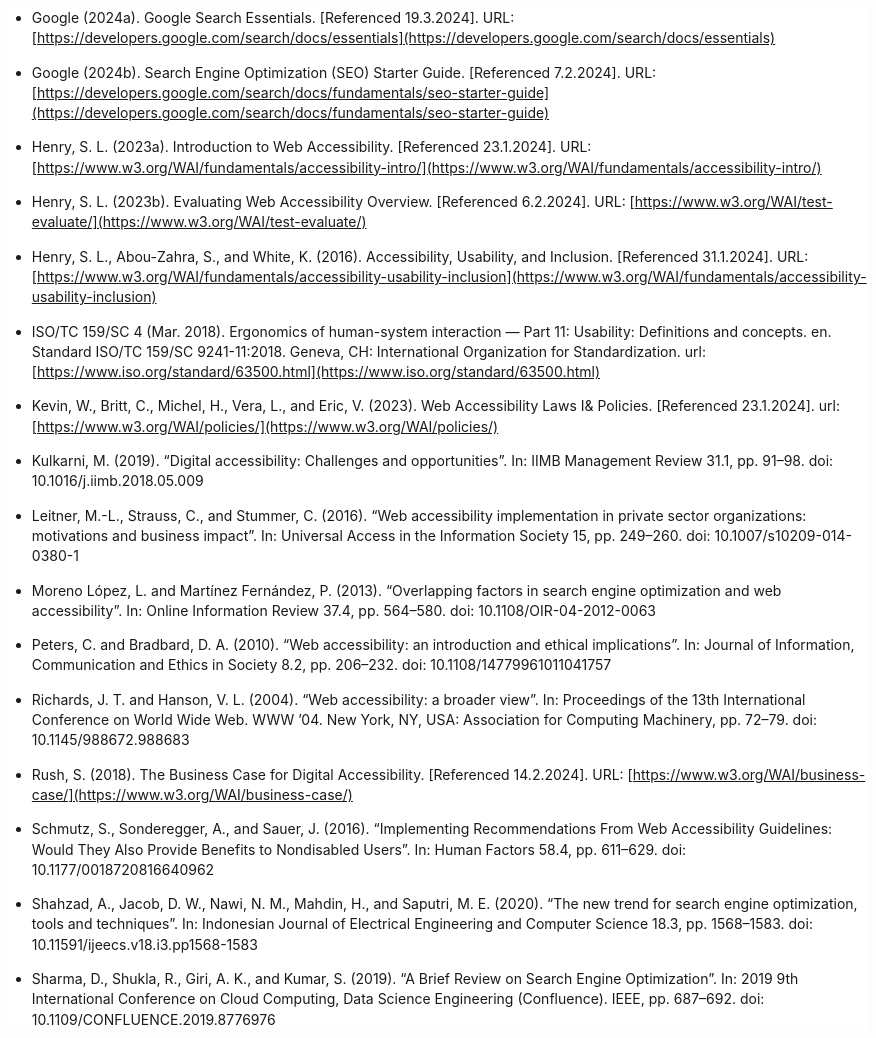 - Google (2024a). Google Search Essentials. \[Referenced 19.3.2024\]. URL: [https://developers.google.com/search/docs/essentials](https://developers.google.com/search/docs/essentials)

- Google (2024b). Search Engine Optimization (SEO) Starter Guide. \[Referenced 7.2.2024\]. URL: [https://developers.google.com/search/docs/fundamentals/seo-starter-guide](https://developers.google.com/search/docs/fundamentals/seo-starter-guide)

- Henry, S. L. (2023a). Introduction to Web Accessibility. \[Referenced 23.1.2024\]. URL: [https://www.w3.org/WAI/fundamentals/accessibility-intro/](https://www.w3.org/WAI/fundamentals/accessibility-intro/)

- Henry, S. L. (2023b). Evaluating Web Accessibility Overview. \[Referenced 6.2.2024\]. URL: [https://www.w3.org/WAI/test-evaluate/](https://www.w3.org/WAI/test-evaluate/)

- Henry, S. L., Abou-Zahra, S., and White, K. (2016). Accessibility, Usability, and Inclusion. \[Referenced 31.1.2024\]. URL: [https://www.w3.org/WAI/fundamentals/accessibility-usability-inclusion](https://www.w3.org/WAI/fundamentals/accessibility-usability-inclusion)

- ISO/TC 159/SC 4 (Mar. 2018). Ergonomics of human-system interaction — Part 11: Usability: Definitions and concepts. en. Standard ISO/TC 159/SC 9241-11:2018. Geneva, CH: International Organization for Standardization. url: [https://www.iso.org/standard/63500.html](https://www.iso.org/standard/63500.html)

- Kevin, W., Britt, C., Michel, H., Vera, L., and Eric, V. (2023). Web Accessibility Laws I& Policies. \[Referenced 23.1.2024\]. url: [https://www.w3.org/WAI/policies/](https://www.w3.org/WAI/policies/)

- Kulkarni, M. (2019). “Digital accessibility: Challenges and opportunities”. In: IIMB Management Review 31.1, pp. 91–98. doi: 10.1016/j.iimb.2018.05.009

- Leitner, M.-L., Strauss, C., and Stummer, C. (2016). “Web accessibility implementation in private sector organizations: motivations and business impact”. In: Universal Access in the Information Society 15, pp. 249–260. doi: 10.1007/s10209-014-0380-1

- Moreno López, L. and Martínez Fernández, P. (2013). “Overlapping factors in search engine optimization and web accessibility”. In: Online Information Review 37.4, pp. 564–580. doi: 10.1108/OIR-04-2012-0063

- Peters, C. and Bradbard, D. A. (2010). “Web accessibility: an introduction and ethical implications”. In: Journal of Information, Communication and Ethics in Society 8.2, pp. 206–232. doi: 10.1108/14779961011041757

- Richards, J. T. and Hanson, V. L. (2004). “Web accessibility: a broader view”. In: Proceedings of the 13th International Conference on World Wide Web. WWW ’04. New York, NY, USA: Association for Computing Machinery, pp. 72–79. doi: 10.1145/988672.988683

- Rush, S. (2018). The Business Case for Digital Accessibility. \[Referenced 14.2.2024\]. URL: [https://www.w3.org/WAI/business-case/](https://www.w3.org/WAI/business-case/)

- Schmutz, S., Sonderegger, A., and Sauer, J. (2016). “Implementing Recommendations From Web Accessibility Guidelines: Would They Also Provide Benefits to Nondisabled Users”. In: Human Factors 58.4, pp. 611–629. doi: 10.1177/0018720816640962

- Shahzad, A., Jacob, D. W., Nawi, N. M., Mahdin, H., and Saputri, M. E. (2020). “The new trend for search engine optimization, tools and techniques”. In: Indonesian Journal of Electrical Engineering and Computer Science 18.3, pp. 1568–1583. doi: 10.11591/ijeecs.v18.i3.pp1568-1583

- Sharma, D., Shukla, R., Giri, A. K., and Kumar, S. (2019). “A Brief Review on Search Engine Optimization”. In: 2019 9th International Conference on Cloud Computing, Data Science Engineering (Confluence). IEEE, pp. 687–692. doi: 10.1109/CONFLUENCE.2019.8776976
